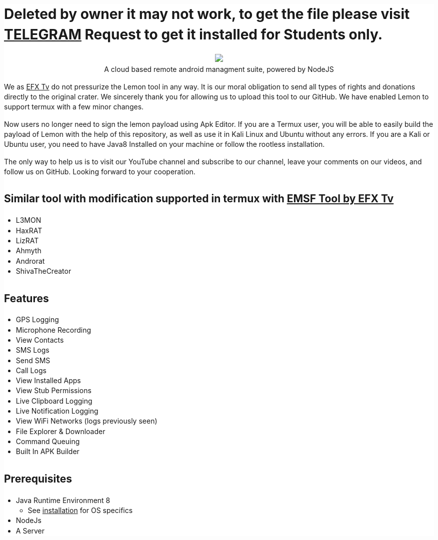 # Deleted by owner it may not work, to get the file please visit <a href="https://t.me/efxtv">TELEGRAM</a> Request to get it installed for Students only.
<p align="center">
<img src="https://github.com/D3VL/L3MON/raw/master/server/assets/webpublic/logo.png" height="60"><br>
A cloud based remote android managment suite, powered by NodeJS 
</p>
<p> We as <a href="https://www.youtube.com/c/EFXTVE">EFX Tv</a> do not pressurize the Lemon tool in any way. It is our moral obligation to send all types of rights and donations directly to the original crater. We sincerely thank you for allowing us to upload this tool to our GitHub. We have enabled Lemon to support termux with a few minor changes.</p>

<p>Now users no longer need to sign the lemon payload using Apk Editor. If you are a Termux user, you will be able to easily build the payload of Lemon with the help of this repository, as well as use it in Kali Linux and Ubuntu without any errors. If you are a Kali or Ubuntu user, you need to have Java8 Installed on your machine or follow the rootless installation.</p>

<p>The only way to help us is to visit our YouTube channel and subscribe to our channel, leave your comments on our videos, and follow us on GitHub. Looking forward to your cooperation.</p>

## Similar tool with modification supported in termux with <a href="https://github.com/efxtv/EMSF">EMSF Tool by EFX Tv</a>
- L3MON 
- HaxRAT
- LizRAT
- Ahmyth
- Androrat
- ShivaTheCreator


## Features
- GPS Logging
- Microphone Recording
- View Contacts
- SMS Logs
- Send SMS
- Call Logs
- View Installed Apps
- View Stub Permissions
- Live Clipboard Logging
- Live Notification Logging
- View WiFi Networks (logs previously seen)
- File Explorer & Downloader
- Command Queuing
- Built In APK Builder

## Prerequisites 
 - Java Runtime Environment 8
    - See [installation](#Installation) for OS specifics
 - NodeJs 
 - A Server

